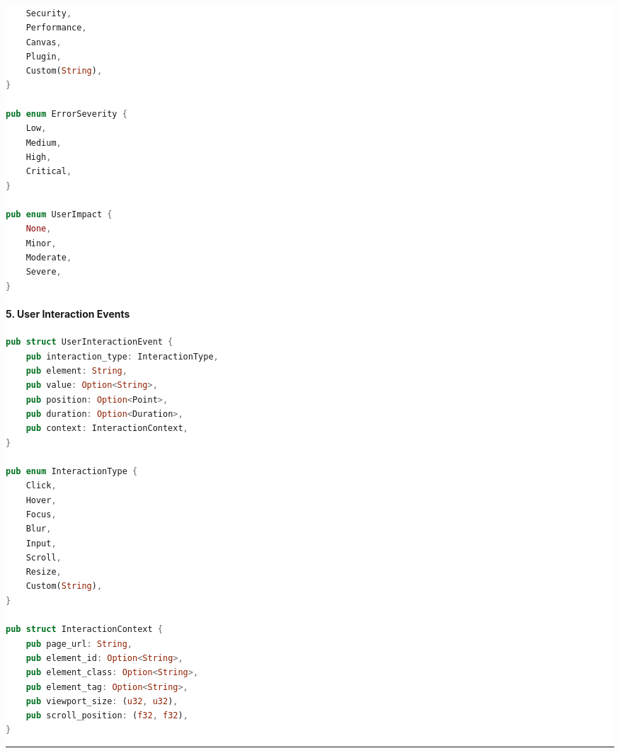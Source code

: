 ```rust
    Security,
    Performance,
    Canvas,
    Plugin,
    Custom(String),
}

pub enum ErrorSeverity {
    Low,
    Medium,
    High,
    Critical,
}

pub enum UserImpact {
    None,
    Minor,
    Moderate,
    Severe,
}
```

#### **5. User Interaction Events**
```rust
pub struct UserInteractionEvent {
    pub interaction_type: InteractionType,
    pub element: String,
    pub value: Option<String>,
    pub position: Option<Point>,
    pub duration: Option<Duration>,
    pub context: InteractionContext,
}

pub enum InteractionType {
    Click,
    Hover,
    Focus,
    Blur,
    Input,
    Scroll,
    Resize,
    Custom(String),
}

pub struct InteractionContext {
    pub page_url: String,
    pub element_id: Option<String>,
    pub element_class: Option<String>,
    pub element_tag: Option<String>,
    pub viewport_size: (u32, u32),
    pub scroll_position: (f32, f32),
}
```

---